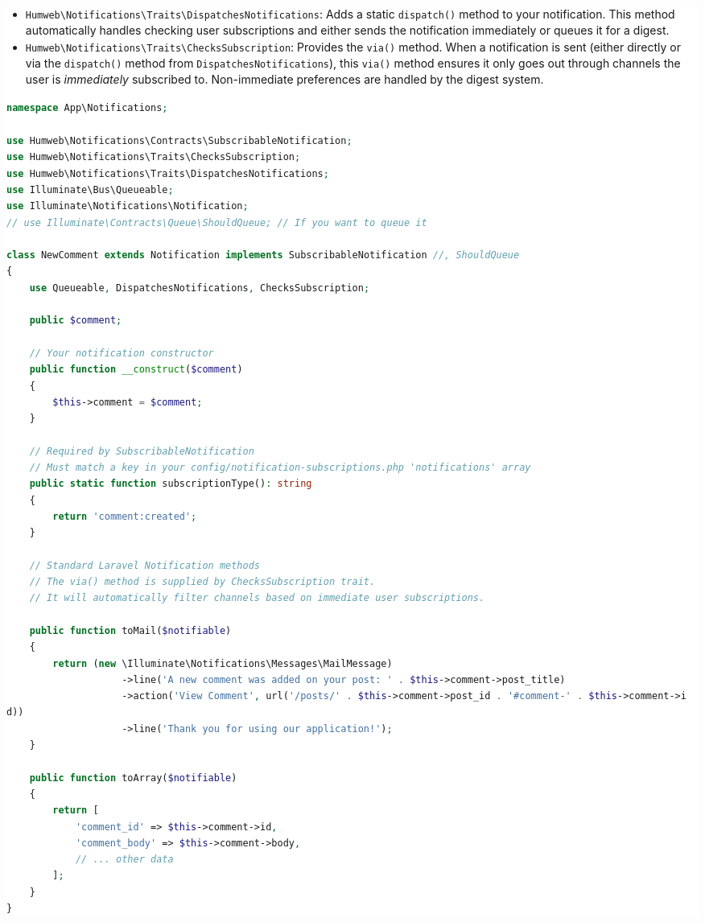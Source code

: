 -   `Humweb\Notifications\Traits\DispatchesNotifications`: Adds a static `dispatch()` method to your notification. This method automatically handles checking user subscriptions and either sends the notification immediately or queues it for a digest.
-   `Humweb\Notifications\Traits\ChecksSubscription`: Provides the `via()` method. When a notification is sent (either directly or via the `dispatch()` method from `DispatchesNotifications`), this `via()` method ensures it only goes out through channels the user is _immediately_ subscribed to. Non-immediate preferences are handled by the digest system.

```php
namespace App\Notifications;

use Humweb\Notifications\Contracts\SubscribableNotification;
use Humweb\Notifications\Traits\ChecksSubscription;
use Humweb\Notifications\Traits\DispatchesNotifications;
use Illuminate\Bus\Queueable;
use Illuminate\Notifications\Notification;
// use Illuminate\Contracts\Queue\ShouldQueue; // If you want to queue it

class NewComment extends Notification implements SubscribableNotification //, ShouldQueue
{
    use Queueable, DispatchesNotifications, ChecksSubscription;

    public $comment;

    // Your notification constructor
    public function __construct($comment)
    {
        $this->comment = $comment;
    }

    // Required by SubscribableNotification
    // Must match a key in your config/notification-subscriptions.php 'notifications' array
    public static function subscriptionType(): string
    {
        return 'comment:created';
    }

    // Standard Laravel Notification methods
    // The via() method is supplied by ChecksSubscription trait.
    // It will automatically filter channels based on immediate user subscriptions.

    public function toMail($notifiable)
    {
        return (new \Illuminate\Notifications\Messages\MailMessage)
                    ->line('A new comment was added on your post: ' . $this->comment->post_title)
                    ->action('View Comment', url('/posts/' . $this->comment->post_id . '#comment-' . $this->comment->id))
                    ->line('Thank you for using our application!');
    }

    public function toArray($notifiable)
    {
        return [
            'comment_id' => $this->comment->id,
            'comment_body' => $this->comment->body,
            // ... other data
        ];
    }
}
```
